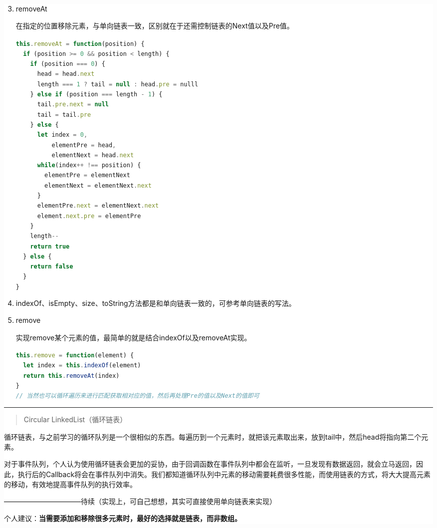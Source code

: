 3. removeAt

   在指定的位置移除元素，与单向链表一致，区别就在于还需控制链表的Next值以及Pre值。

   ```javascript
   this.removeAt = function(position) {
     if (position >= 0 && position < length) {
       if (position === 0) {
         head = head.next
         length === 1 ? tail = null : head.pre = nulll
       } else if (position === length - 1) {
         tail.pre.next = null
         tail = tail.pre
       } else {
         let index = 0,
             elementPre = head,
             elementNext = head.next
         while(index++ !== position) {
           elementPre = elementNext
           elementNext = elementNext.next
         }
         elementPre.next = elementNext.next
         element.next.pre = elementPre
       }
       length--
       return true
     } else {
       return false
     }
   }
   ```

4. indexOf、isEmpty、size、toString方法都是和单向链表一致的，可参考单向链表的写法。

5. remove

   实现remove某个元素的值，最简单的就是结合indexOf以及removeAt实现。

   ```javascript
   this.remove = function(element) {
     let index = this.indexOf(element)
     return this.removeAt(index)
   }
   // 当然也可以循环遍历来进行匹配获取相对应的值，然后再处理Pre的值以及Next的值即可
   ```

---

> Circular LinkedList（循环链表）

循环链表，与之前学习的循环队列是一个很相似的东西。每遍历到一个元素时，就把该元素取出来，放到tail中，然后head将指向第二个元素。

对于事件队列，个人认为使用循环链表会更加的妥协，由于回调函数在事件队列中都会在监听，一旦发现有数据返回，就会立马返回，因此，执行后的Callback将会在事件队列中消失。我们都知道循环队列中元素的移动需要耗费很多性能，而使用链表的方式，将大大提高元素的移动，有效地提高事件队列的执行效率。

———————————待续（实现上，可自己想想，其实可直接使用单向链表来实现）



个人建议：**当需要添加和移除很多元素时，最好的选择就是链表，而非数组。**





